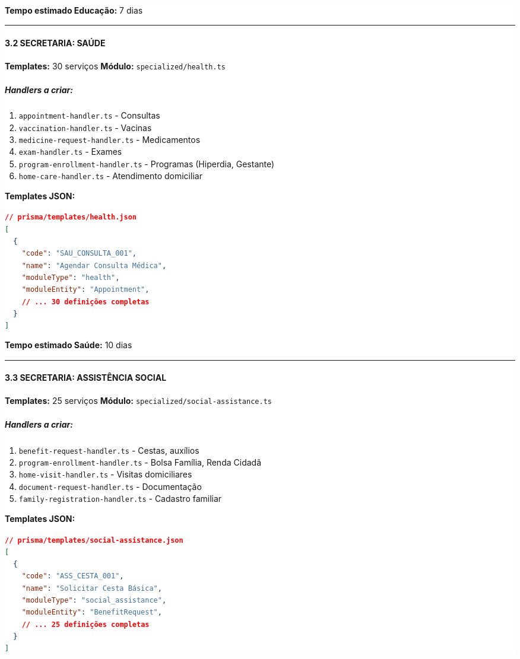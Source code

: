 ```typescript
```

**Tempo estimado Educação:** 7 dias

---

#### 3.2 SECRETARIA: SAÚDE

**Templates:** 30 serviços
**Módulo:** `specialized/health.ts`

##### Handlers a criar:

1. `appointment-handler.ts` - Consultas
2. `vaccination-handler.ts` - Vacinas
3. `medicine-request-handler.ts` - Medicamentos
4. `exam-handler.ts` - Exames
5. `program-enrollment-handler.ts` - Programas (Hiperdia, Gestante)
6. `home-care-handler.ts` - Atendimento domiciliar

**Templates JSON:**
```json
// prisma/templates/health.json
[
  {
    "code": "SAU_CONSULTA_001",
    "name": "Agendar Consulta Médica",
    "moduleType": "health",
    "moduleEntity": "Appointment",
    // ... 30 definições completas
  }
]
```

**Tempo estimado Saúde:** 10 dias

---

#### 3.3 SECRETARIA: ASSISTÊNCIA SOCIAL

**Templates:** 25 serviços
**Módulo:** `specialized/social-assistance.ts`

##### Handlers a criar:

1. `benefit-request-handler.ts` - Cestas, auxílios
2. `program-enrollment-handler.ts` - Bolsa Família, Renda Cidadã
3. `home-visit-handler.ts` - Visitas domiciliares
4. `document-request-handler.ts` - Documentação
5. `family-registration-handler.ts` - Cadastro familiar

**Templates JSON:**
```json
// prisma/templates/social-assistance.json
[
  {
    "code": "ASS_CESTA_001",
    "name": "Solicitar Cesta Básica",
    "moduleType": "social_assistance",
    "moduleEntity": "BenefitRequest",
    // ... 25 definições completas
  }
]
```
